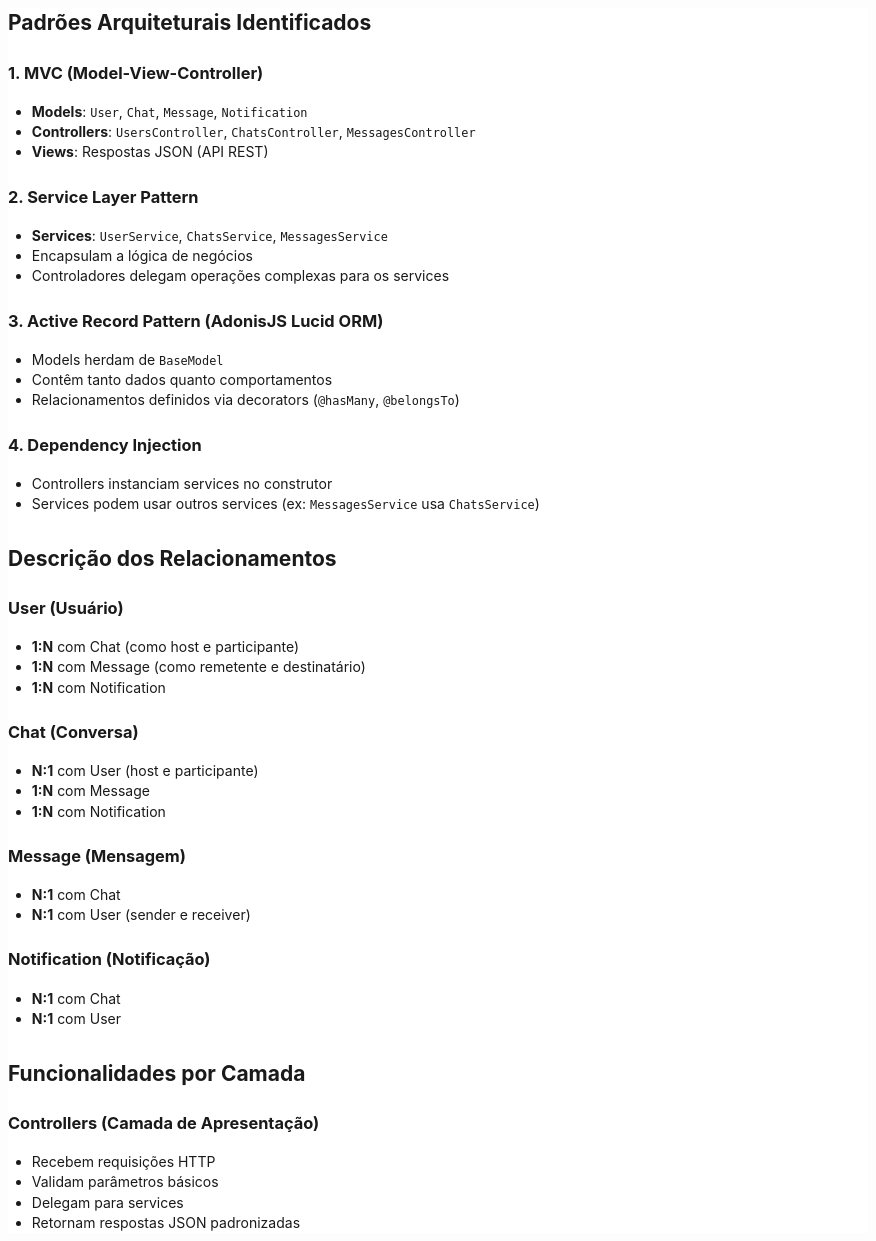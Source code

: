 ## Padrões Arquiteturais Identificados

### 1. **MVC (Model-View-Controller)**
- **Models**: `User`, `Chat`, `Message`, `Notification`
- **Controllers**: `UsersController`, `ChatsController`, `MessagesController`  
- **Views**: Respostas JSON (API REST)

### 2. **Service Layer Pattern**
- **Services**: `UserService`, `ChatsService`, `MessagesService`
- Encapsulam a lógica de negócios
- Controladores delegam operações complexas para os services

### 3. **Active Record Pattern (AdonisJS Lucid ORM)**
- Models herdam de `BaseModel`
- Contêm tanto dados quanto comportamentos
- Relacionamentos definidos via decorators (`@hasMany`, `@belongsTo`)

### 4. **Dependency Injection**
- Controllers instanciam services no construtor
- Services podem usar outros services (ex: `MessagesService` usa `ChatsService`)

## Descrição dos Relacionamentos

### **User (Usuário)**
- **1:N** com Chat (como host e participante)
- **1:N** com Message (como remetente e destinatário)
- **1:N** com Notification

### **Chat (Conversa)**
- **N:1** com User (host e participante)
- **1:N** com Message
- **1:N** com Notification

### **Message (Mensagem)**
- **N:1** com Chat
- **N:1** com User (sender e receiver)

### **Notification (Notificação)**
- **N:1** com Chat
- **N:1** com User

## Funcionalidades por Camada

### **Controllers (Camada de Apresentação)**
- Recebem requisições HTTP
- Validam parâmetros básicos
- Delegam para services
- Retornam respostas JSON padronizadas
